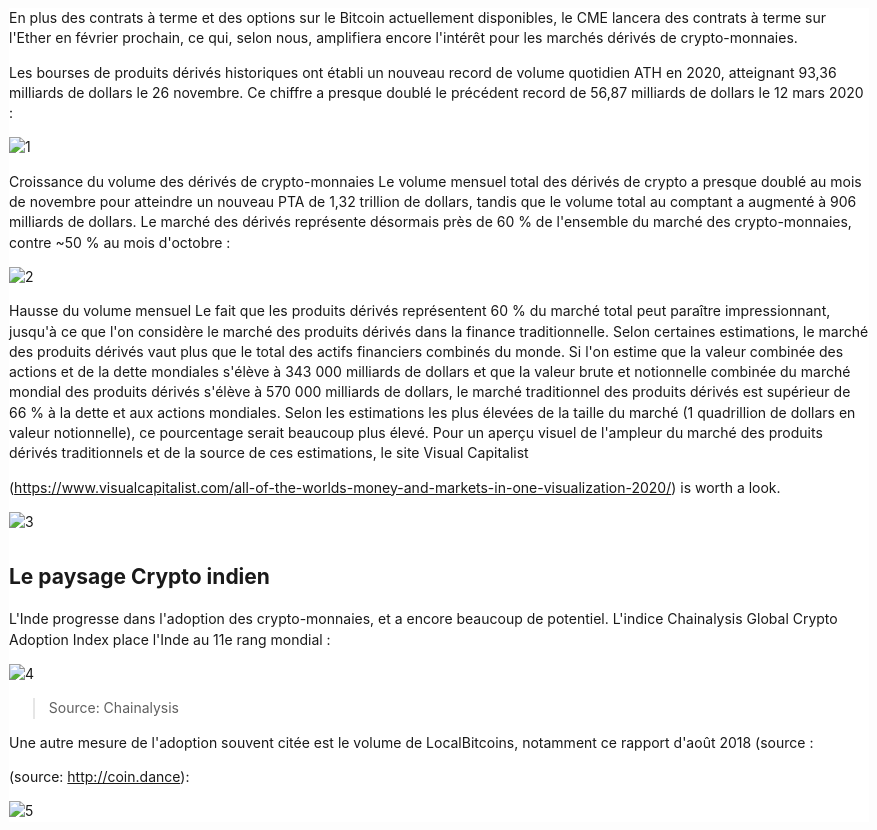 En plus des contrats à terme et des options sur le Bitcoin actuellement disponibles, le CME lancera des contrats à terme sur l'Ether en février prochain, ce qui, selon nous, amplifiera encore l'intérêt pour les marchés dérivés de crypto-monnaies.

Les bourses de produits dérivés historiques ont établi un nouveau record de volume quotidien ATH en 2020, atteignant 93,36 milliards de dollars le 26 novembre. Ce chiffre a presque doublé le précédent record de 56,87 milliards de dollars le 12 mars 2020 :


<img src="https://miro.medium.com/max/3000/1*H8Z-5gCQ68gVeMc9E9Jegw.jpeg" alt="1" width="800px">

Croissance du volume des dérivés de crypto-monnaies
Le volume mensuel total des dérivés de crypto a presque doublé au mois de novembre pour atteindre un nouveau PTA de 1,32 trillion de dollars, tandis que le volume total au comptant a augmenté à 906 milliards de dollars. Le marché des dérivés représente désormais près de 60 % de l'ensemble du marché des crypto-monnaies, contre ~50 % au mois d'octobre :


<img src="https://miro.medium.com/max/3000/1*Cc7eFdPM3LxErD9osqEMOw.jpeg" alt="2" width="800px">

Hausse du volume mensuel
Le fait que les produits dérivés représentent 60 % du marché total peut paraître impressionnant, jusqu'à ce que l'on considère le marché des produits dérivés dans la finance traditionnelle. Selon certaines estimations, le marché des produits dérivés vaut plus que le total des actifs financiers combinés du monde. Si l'on estime que la valeur combinée des actions et de la dette mondiales s'élève à 343 000 milliards de dollars et que la valeur brute et notionnelle combinée du marché mondial des produits dérivés s'élève à 570 000 milliards de dollars, le marché traditionnel des produits dérivés est supérieur de 66 % à la dette et aux actions mondiales. Selon les estimations les plus élevées de la taille du marché (1 quadrillion de dollars en valeur notionnelle), ce pourcentage serait beaucoup plus élevé.
Pour un aperçu visuel de l'ampleur du marché des produits dérivés traditionnels et de la source de ces estimations, le site Visual Capitalist 

(<a href='https://www.visualcapitalist.com/all-of-the-worlds-money-and-markets-in-one-visualization-2020/' target='_blank'>https://www.visualcapitalist.com/all-of-the-worlds-money-and-markets-in-one-visualization-2020/</a>) is worth a look.

<img src="https://miro.medium.com/max/3000/1*nTy2_20y8jNfOhRhDepVGw.png" alt="3" width="800px">

## Le paysage Crypto indien
L'Inde progresse dans l'adoption des crypto-monnaies, et a encore beaucoup de potentiel. L'indice Chainalysis Global Crypto Adoption Index place l'Inde au 11e rang mondial :

<img src="https://miro.medium.com/max/3000/1*iTLDnOFvG7h7pQFA-hD0Aw.png" alt="4" width="800px">

>Source: Chainalysis

Une autre mesure de l'adoption souvent citée est le volume de LocalBitcoins, notamment ce rapport d'août 2018 (source :

(source: <a href='https://t.co/81SyuujLNt?amp=1' target='_blank'>http://coin.dance</a>):

<img src="https://miro.medium.com/max/3000/1*rVtuhegW9EoWajC8S2-vDA.png" alt="5" width="800px">
